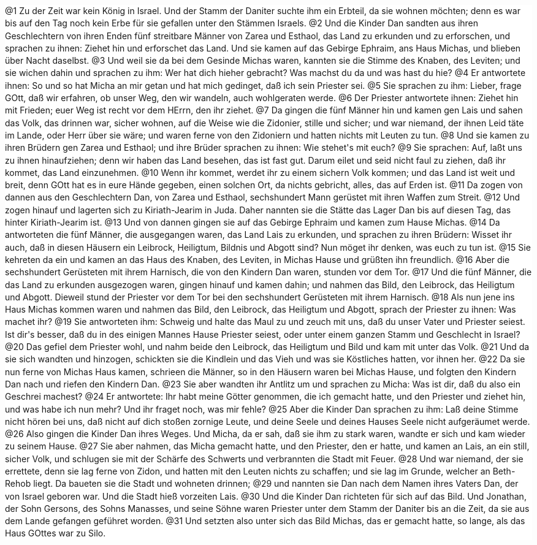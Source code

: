 @1 Zu der Zeit war kein König in Israel. Und der Stamm der Daniter suchte ihm ein Erbteil, da sie wohnen möchten; denn es war bis auf den Tag noch kein Erbe für sie gefallen unter den Stämmen Israels. @2 Und die Kinder Dan sandten aus ihren Geschlechtern von ihren Enden fünf streitbare Männer von Zarea und Esthaol, das Land zu erkunden und zu erforschen, und sprachen zu ihnen: Ziehet hin und erforschet das Land. Und sie kamen auf das Gebirge Ephraim, ans Haus Michas, und blieben über Nacht daselbst. @3 Und weil sie da bei dem Gesinde Michas waren, kannten sie die Stimme des Knaben, des Leviten; und sie wichen dahin und sprachen zu ihm: Wer hat dich hieher gebracht? Was machst du da und was hast du hie? @4 Er antwortete ihnen: So und so hat Micha an mir getan und hat mich gedinget, daß ich sein Priester sei. @5 Sie sprachen zu ihm: Lieber, frage GOtt, daß wir erfahren, ob unser Weg, den wir wandeln, auch wohlgeraten werde. @6 Der Priester antwortete ihnen: Ziehet hin mit Frieden; euer Weg ist recht vor dem HErrn, den ihr ziehet. @7 Da gingen die fünf Männer hin und kamen gen Lais und sahen das Volk, das drinnen war, sicher wohnen, auf die Weise wie die Zidonier, stille und sicher; und war niemand, der ihnen Leid täte im Lande, oder Herr über sie wäre; und waren ferne von den Zidoniern und hatten nichts mit Leuten zu tun. @8 Und sie kamen zu ihren Brüdern gen Zarea und Esthaol; und ihre Brüder sprachen zu ihnen: Wie stehet's mit euch? @9 Sie sprachen: Auf, laßt uns zu ihnen hinaufziehen; denn wir haben das Land besehen, das ist fast gut. Darum eilet und seid nicht faul zu ziehen, daß ihr kommet, das Land einzunehmen. @10 Wenn ihr kommet, werdet ihr zu einem sichern Volk kommen; und das Land ist weit und breit, denn GOtt hat es in eure Hände gegeben, einen solchen Ort, da nichts gebricht, alles, das auf Erden ist. @11 Da zogen von dannen aus den Geschlechtern Dan, von Zarea und Esthaol, sechshundert Mann gerüstet mit ihren Waffen zum Streit. @12 Und zogen hinauf und lagerten sich zu Kiriath-Jearim in Juda. Daher nannten sie die Stätte das Lager Dan bis auf diesen Tag, das hinter Kiriath-Jearim ist. @13 Und von dannen gingen sie auf das Gebirge Ephraim und kamen zum Hause Michas. @14 Da antworteten die fünf Männer, die ausgegangen waren, das Land Lais zu erkunden, und sprachen zu ihren Brüdern: Wisset ihr auch, daß in diesen Häusern ein Leibrock, Heiligtum, Bildnis und Abgott sind? Nun möget ihr denken, was euch zu tun ist. @15 Sie kehreten da ein und kamen an das Haus des Knaben, des Leviten, in Michas Hause und grüßten ihn freundlich. @16 Aber die sechshundert Gerüsteten mit ihrem Harnisch, die von den Kindern Dan waren, stunden vor dem Tor. @17 Und die fünf Männer, die das Land zu erkunden ausgezogen waren, gingen hinauf und kamen dahin; und nahmen das Bild, den Leibrock, das Heiligtum und Abgott. Dieweil stund der Priester vor dem Tor bei den sechshundert Gerüsteten mit ihrem Harnisch. @18 Als nun jene ins Haus Michas kommen waren und nahmen das Bild, den Leibrock, das Heiligtum und Abgott, sprach der Priester zu ihnen: Was machet ihr? @19 Sie antworteten ihm: Schweig und halte das Maul zu und zeuch mit uns, daß du unser Vater und Priester seiest. Ist dir's besser, daß du in des einigen Mannes Hause Priester seiest, oder unter einem ganzen Stamm und Geschlecht in Israel? @20 Das gefiel dem Priester wohl, und nahm beide den Leibrock, das Heiligtum und Bild und kam mit unter das Volk. @21 Und da sie sich wandten und hinzogen, schickten sie die Kindlein und das Vieh und was sie Köstliches hatten, vor ihnen her. @22 Da sie nun ferne von Michas Haus kamen, schrieen die Männer, so in den Häusern waren bei Michas Hause, und folgten den Kindern Dan nach und riefen den Kindern Dan. @23 Sie aber wandten ihr Antlitz um und sprachen zu Micha: Was ist dir, daß du also ein Geschrei machest? @24 Er antwortete: Ihr habt meine Götter genommen, die ich gemacht hatte, und den Priester und ziehet hin, und was habe ich nun mehr? Und ihr fraget noch, was mir fehle? @25 Aber die Kinder Dan sprachen zu ihm: Laß deine Stimme nicht hören bei uns, daß nicht auf dich stoßen zornige Leute, und deine Seele und deines Hauses Seele nicht aufgeräumet werde. @26 Also gingen die Kinder Dan ihres Weges. Und Micha, da er sah, daß sie ihm zu stark waren, wandte er sich und kam wieder zu seinem Hause. @27 Sie aber nahmen, das Micha gemacht hatte, und den Priester, den er hatte, und kamen an Lais, an ein still, sicher Volk, und schlugen sie mit der Schärfe des Schwerts und verbrannten die Stadt mit Feuer. @28 Und war niemand, der sie errettete, denn sie lag ferne von Zidon, und hatten mit den Leuten nichts zu schaffen; und sie lag im Grunde, welcher an Beth-Rehob liegt. Da baueten sie die Stadt und wohneten drinnen; @29 und nannten sie Dan nach dem Namen ihres Vaters Dan, der von Israel geboren war. Und die Stadt hieß vorzeiten Lais. @30 Und die Kinder Dan richteten für sich auf das Bild. Und Jonathan, der Sohn Gersons, des Sohns Manasses, und seine Söhne waren Priester unter dem Stamm der Daniter bis an die Zeit, da sie aus dem Lande gefangen geführet worden. @31 Und setzten also unter sich das Bild Michas, das er gemacht hatte, so lange, als das Haus GOttes war zu Silo.
